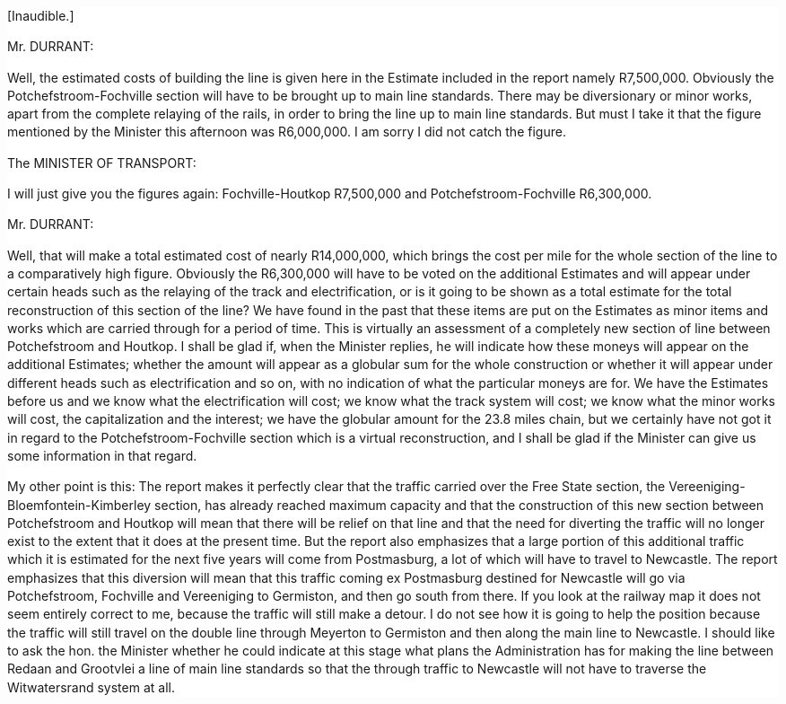 <p>[Inaudible.]</p>

</speech>

<speech by="#durrant">

<from>Mr. <person refersTo="hansard_za">DURRANT</person>:</from>

<p>Well, the estimated costs of building the line is given here in the Estimate included in the report namely R7,500,000. Obviously the Potchefstroom-Fochville section will have to be brought up to main line standards. There may be diversionary or minor works, apart from the complete relaying of the rails, in order to bring the line up to main line standards. But must I take it that the figure mentioned by the Minister this afternoon was R6,000,000. I am sorry I did not catch the figure.</p>

</speech>

<speech by="#minister_of_transport">

<from>The <person refersTo="hansard_za">MINISTER OF TRANSPORT</person>:</from>

<p>I will just give you the figures again: Fochville-Houtkop R7,500,000 and Potchefstroom-Fochville R6,300,000.</p>

</speech>

<speech by="#durrant">

<from>Mr. <person refersTo="hansard_za">DURRANT</person>:</from>

<p>Well, that will make a total estimated cost of nearly R14,000,000, which brings the cost per mile for the whole section of the line to a comparatively high figure. Obviously the R6,300,000 will have to be voted on the additional Estimates and will appear under certain heads such as the relaying of the track and electrification, or is it going to be shown as a total estimate for the total reconstruction of this section of the line? We have found in the past that these items are put on the Estimates as minor items and works which are carried through for a period of time. This is virtually an assessment of a completely new section of line between Potchefstroom and Houtkop. I shall be glad if, when the Minister replies, he will indicate how these moneys will appear on the additional Estimates; whether the amount will appear as a globular sum for the whole construction or whether it will appear under different heads such as electrification and so on, with no indication of what the particular moneys are for. We have the Estimates before us and we know what the electrification will cost; we know what the track system will cost; we know what the minor works will cost, the capitalization and the interest; we have the globular amount for the 23.8 miles chain, but we certainly have not got it in regard to the Potchefstroom-Fochville section which is a virtual reconstruction, and I shall be glad if the Minister can give us some information in that regard.</p>

<p>My other point is this: The report makes it perfectly clear that the traffic carried over the Free State section, the Vereeniging-Bloemfontein-Kimberley section, has already reached maximum capacity and that the construction of this new section between Potchefstroom and Houtkop will mean that there will be relief on that line and that the need for diverting the traffic will no longer exist to the extent that it does at the present time. But the report also emphasizes that a large portion of this additional traffic which it is estimated for the next five years will come from Postmasburg, a lot of which will have to travel to Newcastle. The report emphasizes that this diversion will mean that this traffic coming ex Postmasburg destined for Newcastle will go via Potchefstroom, Fochville and Vereeniging to Germiston, and then go south from there. If you look at the railway map it does not seem entirely correct to me, because the traffic will still make a detour. I do not see how it is going to help the position because the traffic will still travel on the double line through Meyerton to Germiston and then along the main line to Newcastle. I should like to ask the hon. the Minister whether he could indicate at this stage what plans the Administration has for making the line between Redaan and Grootvlei a line of main line standards so that the through traffic to Newcastle will not have to traverse the Witwatersrand system at all.</p>

